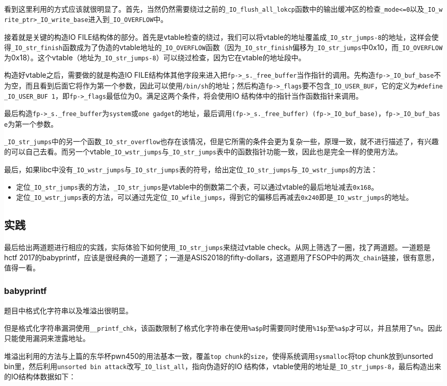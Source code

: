 看到这里利用的方式应该就很明显了。首先，当然仍然需要绕过之前的`_IO_flush_all_lokcp`函数中的输出缓冲区的检查`_mode<=0`以及`_IO_write_ptr>_IO_write_base`进入到`_IO_OVERFLOW`中。

接着就是关键的构造IO FILE结构体的部分。首先是vtable检查的绕过，我们可以将vtable的地址覆盖成`_IO_str_jumps-8`的地址，这样会使得`_IO_str_finish`函数成为了伪造的vtable地址的`_IO_OVERFLOW`函数（因为`_IO_str_finish`偏移为`_IO_str_jumps`中0x10，而`_IO_OVERFLOW`为0x18）。这个vtable（地址为`_IO_str_jumps-8`）可以绕过检查，因为它在vtable的地址段中。

构造好vtable之后，需要做的就是构造IO FILE结构体其他字段来进入把`fp->_s._free_buffer`当作指针的调用。先构造`fp->_IO_buf_base`不为空，而且看到后面它将作为第一个参数，因此可以使用`/bin/sh`的地址；然后构造`fp->_flags`要不包含`_IO_USER_BUF`，它的定义为`#define _IO_USER_BUF 1`，即`fp->_flags`最低位为0。满足这两个条件，将会使用IO 结构体中的指针当作函数指针来调用。

最后构造`fp->_s._free_buffer`为`system`或`one gadget`的地址，最后调用`(fp->_s._free_buffer) (fp->_IO_buf_base)`，`fp->_IO_buf_base`为第一个参数。

`_IO_str_jumps`中的另一个函数`_IO_str_overflow`也存在该情况，但是它所需的条件会更为复杂一些，原理一致，就不进行描述了，有兴趣的可以自己去看。而另一个vtable`_IO_wstr_jumps`与`_IO_str_jumps`表中的函数指针功能一致，因此也是完全一样的使用方法。

最后，如果libc中没有`_IO_wstr_jumps`与`_IO_str_jumps`表的符号，给出定位`_IO_str_jumps`与`_IO_wstr_jumps`的方法：

* 定位`_IO_str_jumps`表的方法，`_IO_str_jumps`是vtable中的倒数第二个表，可以通过vtable的最后地址减去`0x168`。
* 定位`_IO_wstr_jumps`表的方法，可以通过先定位`_IO_wfile_jumps`，得到它的偏移后再减去`0x240`即是`_IO_wstr_jumps`的地址。

## 实践

最后给出两道题进行相应的实践，实际体验下如何使用`_IO_str_jumps`来绕过vtable check。从网上筛选了一圈，找了两道题。一道题是hctf 2017的babyprintf，应该是很经典的一道题了；一道是ASIS2018的fifty-dollars，这道题用了FSOP中的两次`_chain`链接，很有意思，值得一看。

### babyprintf

题目中格式化字符串以及堆溢出很明显。

但是格式化字符串漏洞使用`__printf_chk`，该函数限制了格式化字符串在使用`%a$p`时需要同时使用`%1$p`至`%a$p`才可以，并且禁用了`%n`。因此只能使用漏洞来泄露地址。

堆溢出利用的方法与上篇的东华杯pwn450的用法基本一致，覆盖`top chunk`的`size`，使得系统调用`sysmalloc`将top chunk放到unsorted bin里，然后利用`unsorted bin attack`改写`_IO_list_all`，指向伪造好的IO 结构体，vtable使用的地址是`_IO_str_jumps-8`，最后构造出来的IO结构体数据如下：